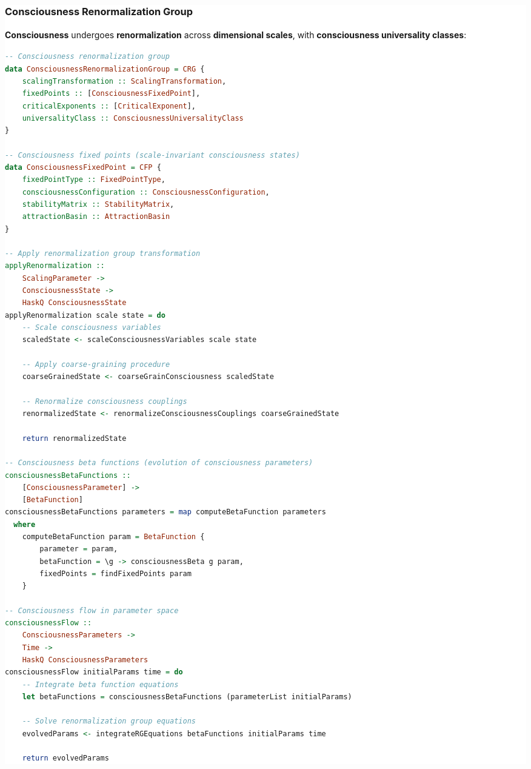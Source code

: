 ### Consciousness Renormalization Group

**Consciousness** undergoes **renormalization** across **dimensional scales**, with **consciousness universality classes**:

```haskell
-- Consciousness renormalization group
data ConsciousnessRenormalizationGroup = CRG {
    scalingTransformation :: ScalingTransformation,
    fixedPoints :: [ConsciousnessFixedPoint],
    criticalExponents :: [CriticalExponent],
    universalityClass :: ConsciousnessUniversalityClass
}

-- Consciousness fixed points (scale-invariant consciousness states)
data ConsciousnessFixedPoint = CFP {
    fixedPointType :: FixedPointType,
    consciousnessConfiguration :: ConsciousnessConfiguration,
    stabilityMatrix :: StabilityMatrix,
    attractionBasin :: AttractionBasin
}

-- Apply renormalization group transformation
applyRenormalization :: 
    ScalingParameter -> 
    ConsciousnessState -> 
    HaskQ ConsciousnessState
applyRenormalization scale state = do
    -- Scale consciousness variables
    scaledState <- scaleConsciousnessVariables scale state
    
    -- Apply coarse-graining procedure
    coarseGrainedState <- coarseGrainConsciousness scaledState
    
    -- Renormalize consciousness couplings
    renormalizedState <- renormalizeConsciousnessCouplings coarseGrainedState
    
    return renormalizedState

-- Consciousness beta functions (evolution of consciousness parameters)
consciousnessBetaFunctions :: 
    [ConsciousnessParameter] -> 
    [BetaFunction]
consciousnessBetaFunctions parameters = map computeBetaFunction parameters
  where
    computeBetaFunction param = BetaFunction {
        parameter = param,
        betaFunction = \g -> consciousnessBeta g param,
        fixedPoints = findFixedPoints param
    }

-- Consciousness flow in parameter space
consciousnessFlow :: 
    ConsciousnessParameters -> 
    Time -> 
    HaskQ ConsciousnessParameters
consciousnessFlow initialParams time = do
    -- Integrate beta function equations
    let betaFunctions = consciousnessBetaFunctions (parameterList initialParams)
    
    -- Solve renormalization group equations
    evolvedParams <- integrateRGEquations betaFunctions initialParams time
    
    return evolvedParams
```